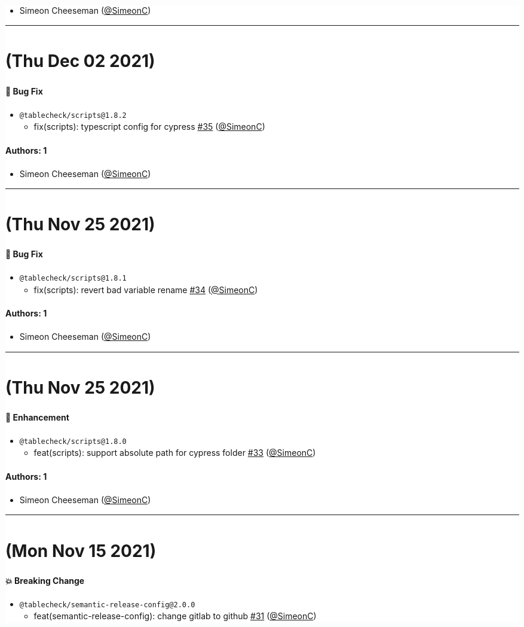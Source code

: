 - Simeon Cheeseman ([@SimeonC](https://github.com/SimeonC))

---

# (Thu Dec 02 2021)

#### 🐛 Bug Fix

- `@tablecheck/scripts@1.8.2`
  - fix(scripts): typescript config for cypress [#35](https://github.com/tablecheck/frontend/pull/35) ([@SimeonC](https://github.com/SimeonC))

#### Authors: 1

- Simeon Cheeseman ([@SimeonC](https://github.com/SimeonC))

---

# (Thu Nov 25 2021)

#### 🐛 Bug Fix

- `@tablecheck/scripts@1.8.1`
  - fix(scripts): revert bad variable rename [#34](https://github.com/tablecheck/frontend/pull/34) ([@SimeonC](https://github.com/SimeonC))

#### Authors: 1

- Simeon Cheeseman ([@SimeonC](https://github.com/SimeonC))

---

# (Thu Nov 25 2021)

#### 🚀 Enhancement

- `@tablecheck/scripts@1.8.0`
  - feat(scripts): support absolute path for cypress folder [#33](https://github.com/tablecheck/frontend/pull/33) ([@SimeonC](https://github.com/SimeonC))

#### Authors: 1

- Simeon Cheeseman ([@SimeonC](https://github.com/SimeonC))

---

# (Mon Nov 15 2021)

#### 💥 Breaking Change

- `@tablecheck/semantic-release-config@2.0.0`
  - feat(semantic-release-config): change gitlab to github [#31](https://github.com/tablecheck/frontend/pull/31) ([@SimeonC](https://github.com/SimeonC))
